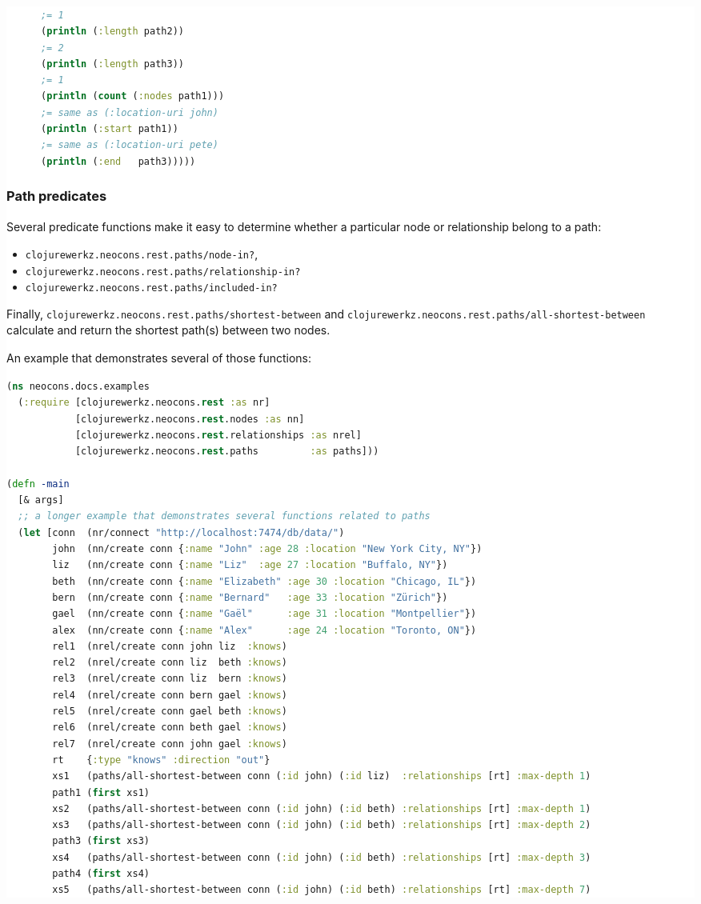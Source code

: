 ``` clojure
      ;= 1
      (println (:length path2))
      ;= 2
      (println (:length path3))
      ;= 1
      (println (count (:nodes path1)))
      ;= same as (:location-uri john)
      (println (:start path1))
      ;= same as (:location-uri pete)
      (println (:end   path3)))))
```

### Path predicates

Several predicate functions make it easy to determine whether a particular node or relationship belong to a path:

* `clojurewerkz.neocons.rest.paths/node-in?`,
* `clojurewerkz.neocons.rest.paths/relationship-in?`
* `clojurewerkz.neocons.rest.paths/included-in?`

Finally, `clojurewerkz.neocons.rest.paths/shortest-between` and `clojurewerkz.neocons.rest.paths/all-shortest-between` calculate and return
the shortest path(s) between two nodes.

An example that demonstrates several of those functions:

``` clojure
(ns neocons.docs.examples
  (:require [clojurewerkz.neocons.rest :as nr]
            [clojurewerkz.neocons.rest.nodes :as nn]
            [clojurewerkz.neocons.rest.relationships :as nrel]
            [clojurewerkz.neocons.rest.paths         :as paths]))

(defn -main
  [& args]
  ;; a longer example that demonstrates several functions related to paths
  (let [conn  (nr/connect "http://localhost:7474/db/data/")
        john  (nn/create conn {:name "John" :age 28 :location "New York City, NY"})
        liz   (nn/create conn {:name "Liz"  :age 27 :location "Buffalo, NY"})
        beth  (nn/create conn {:name "Elizabeth" :age 30 :location "Chicago, IL"})
        bern  (nn/create conn {:name "Bernard"   :age 33 :location "Zürich"})
        gael  (nn/create conn {:name "Gaël"      :age 31 :location "Montpellier"})
        alex  (nn/create conn {:name "Alex"      :age 24 :location "Toronto, ON"})
        rel1  (nrel/create conn john liz  :knows)
        rel2  (nrel/create conn liz  beth :knows)
        rel3  (nrel/create conn liz  bern :knows)
        rel4  (nrel/create conn bern gael :knows)
        rel5  (nrel/create conn gael beth :knows)
        rel6  (nrel/create conn beth gael :knows)
        rel7  (nrel/create conn john gael :knows)
        rt    {:type "knows" :direction "out"}
        xs1   (paths/all-shortest-between conn (:id john) (:id liz)  :relationships [rt] :max-depth 1)
        path1 (first xs1)
        xs2   (paths/all-shortest-between conn (:id john) (:id beth) :relationships [rt] :max-depth 1)
        xs3   (paths/all-shortest-between conn (:id john) (:id beth) :relationships [rt] :max-depth 2)
        path3 (first xs3)
        xs4   (paths/all-shortest-between conn (:id john) (:id beth) :relationships [rt] :max-depth 3)
        path4 (first xs4)
        xs5   (paths/all-shortest-between conn (:id john) (:id beth) :relationships [rt] :max-depth 7)
```